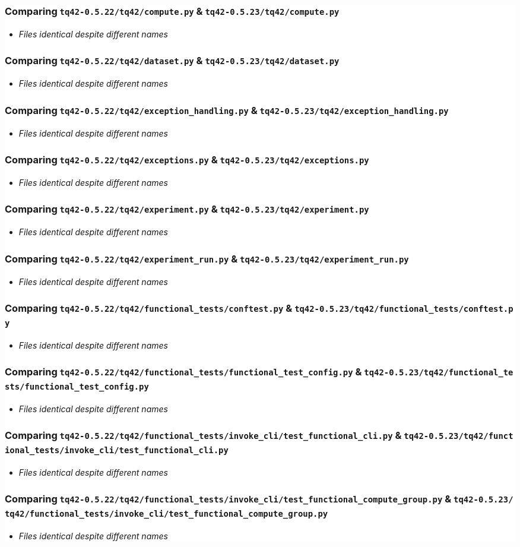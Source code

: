 ### Comparing `tq42-0.5.22/tq42/compute.py` & `tq42-0.5.23/tq42/compute.py`

 * *Files identical despite different names*

### Comparing `tq42-0.5.22/tq42/dataset.py` & `tq42-0.5.23/tq42/dataset.py`

 * *Files identical despite different names*

### Comparing `tq42-0.5.22/tq42/exception_handling.py` & `tq42-0.5.23/tq42/exception_handling.py`

 * *Files identical despite different names*

### Comparing `tq42-0.5.22/tq42/exceptions.py` & `tq42-0.5.23/tq42/exceptions.py`

 * *Files identical despite different names*

### Comparing `tq42-0.5.22/tq42/experiment.py` & `tq42-0.5.23/tq42/experiment.py`

 * *Files identical despite different names*

### Comparing `tq42-0.5.22/tq42/experiment_run.py` & `tq42-0.5.23/tq42/experiment_run.py`

 * *Files identical despite different names*

### Comparing `tq42-0.5.22/tq42/functional_tests/conftest.py` & `tq42-0.5.23/tq42/functional_tests/conftest.py`

 * *Files identical despite different names*

### Comparing `tq42-0.5.22/tq42/functional_tests/functional_test_config.py` & `tq42-0.5.23/tq42/functional_tests/functional_test_config.py`

 * *Files identical despite different names*

### Comparing `tq42-0.5.22/tq42/functional_tests/invoke_cli/test_functional_cli.py` & `tq42-0.5.23/tq42/functional_tests/invoke_cli/test_functional_cli.py`

 * *Files identical despite different names*

### Comparing `tq42-0.5.22/tq42/functional_tests/invoke_cli/test_functional_compute_group.py` & `tq42-0.5.23/tq42/functional_tests/invoke_cli/test_functional_compute_group.py`

 * *Files identical despite different names*
